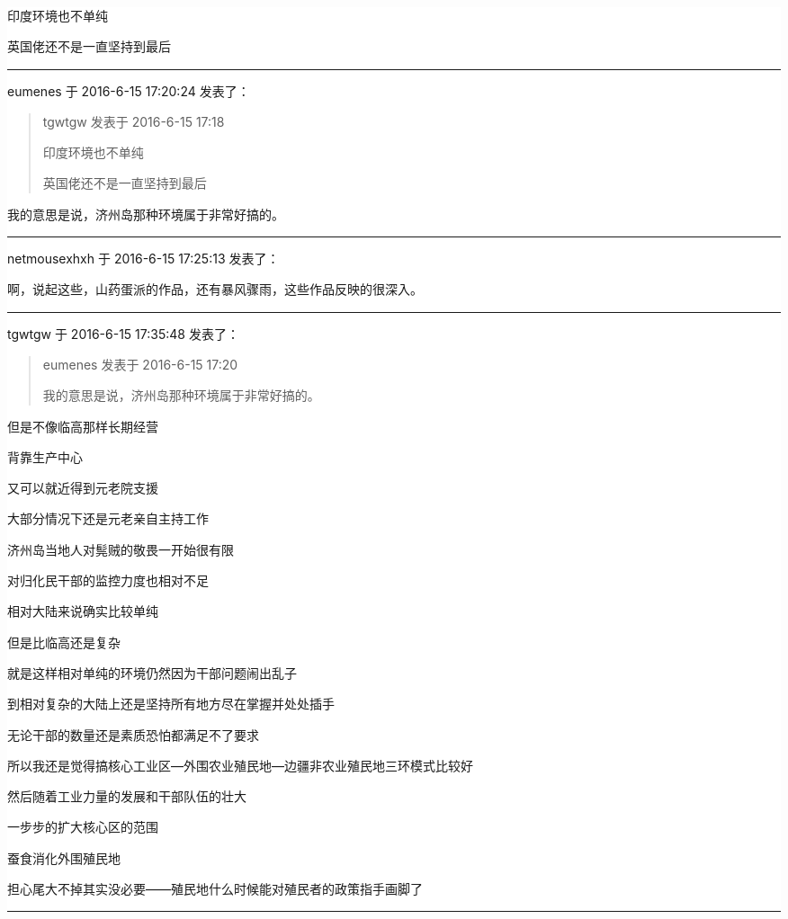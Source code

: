 印度环境也不单纯

英国佬还不是一直坚持到最后

---

eumenes 于 2016-6-15 17:20:24 发表了：

> tgwtgw 发表于 2016-6-15 17:18
>
> 印度环境也不单纯
>
> 英国佬还不是一直坚持到最后

我的意思是说，济州岛那种环境属于非常好搞的。

---

netmousexhxh 于 2016-6-15 17:25:13 发表了：

啊，说起这些，山药蛋派的作品，还有暴风骤雨，这些作品反映的很深入。

---

tgwtgw 于 2016-6-15 17:35:48 发表了：

> eumenes 发表于 2016-6-15 17:20
>
> 我的意思是说，济州岛那种环境属于非常好搞的。

但是不像临高那样长期经营

背靠生产中心

又可以就近得到元老院支援

大部分情况下还是元老亲自主持工作

济州岛当地人对髨贼的敬畏一开始很有限

对归化民干部的监控力度也相对不足

相对大陆来说确实比较单纯

但是比临高还是复杂

就是这样相对单纯的环境仍然因为干部问题闹出乱子

到相对复杂的大陆上还是坚持所有地方尽在掌握并处处插手

无论干部的数量还是素质恐怕都满足不了要求

所以我还是觉得搞核心工业区—外围农业殖民地—边疆非农业殖民地三环模式比较好

然后随着工业力量的发展和干部队伍的壮大

一步步的扩大核心区的范围

蚕食消化外围殖民地

担心尾大不掉其实没必要——殖民地什么时候能对殖民者的政策指手画脚了

---

